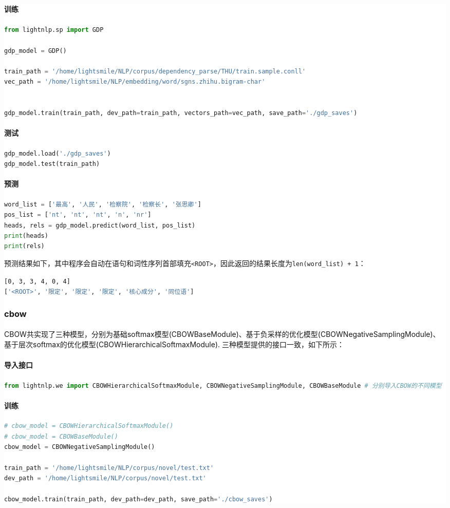 #### 训练

```python
from lightnlp.sp import GDP

gdp_model = GDP()

train_path = '/home/lightsmile/NLP/corpus/dependency_parse/THU/train.sample.conll'
vec_path = '/home/lightsmile/NLP/embedding/word/sgns.zhihu.bigram-char'


gdp_model.train(train_path, dev_path=train_path, vectors_path=vec_path, save_path='./gdp_saves')
```

#### 测试

```python
gdp_model.load('./gdp_saves')
gdp_model.test(train_path)
```

#### 预测

```python
word_list = ['最高', '人民', '检察院', '检察长', '张思卿']
pos_list = ['nt', 'nt', 'nt', 'n', 'nr']
heads, rels = gdp_model.predict(word_list, pos_list)
print(heads)
print(rels)
```

预测结果如下，其中程序会自动在语句和词性序列首部填充`<ROOT>`，因此返回的结果长度为`len(word_list) + 1`：
```bash
[0, 3, 3, 4, 0, 4]
['<ROOT>', '限定', '限定', '限定', '核心成分', '同位语']
```

### cbow

CBOW共实现了三种模型，分别为基础softmax模型(CBOWBaseModule)、基于负采样的优化模型(CBOWNegativeSamplingModule)、基于层次softmax的优化模型(CBOWHierarchicalSoftmaxModule).
三种模型提供的接口一致，如下所示：

#### 导入接口

```python
from lightnlp.we import CBOWHierarchicalSoftmaxModule, CBOWNegativeSamplingModule, CBOWBaseModule # 分别导入CBOW的不同模型
```

#### 训练

```python
# cbow_model = CBOWHierarchicalSoftmaxModule()
# cbow_model = CBOWBaseModule()
cbow_model = CBOWNegativeSamplingModule()

train_path = '/home/lightsmile/NLP/corpus/novel/test.txt'
dev_path = '/home/lightsmile/NLP/corpus/novel/test.txt'

cbow_model.train(train_path, dev_path=dev_path, save_path='./cbow_saves')
```
